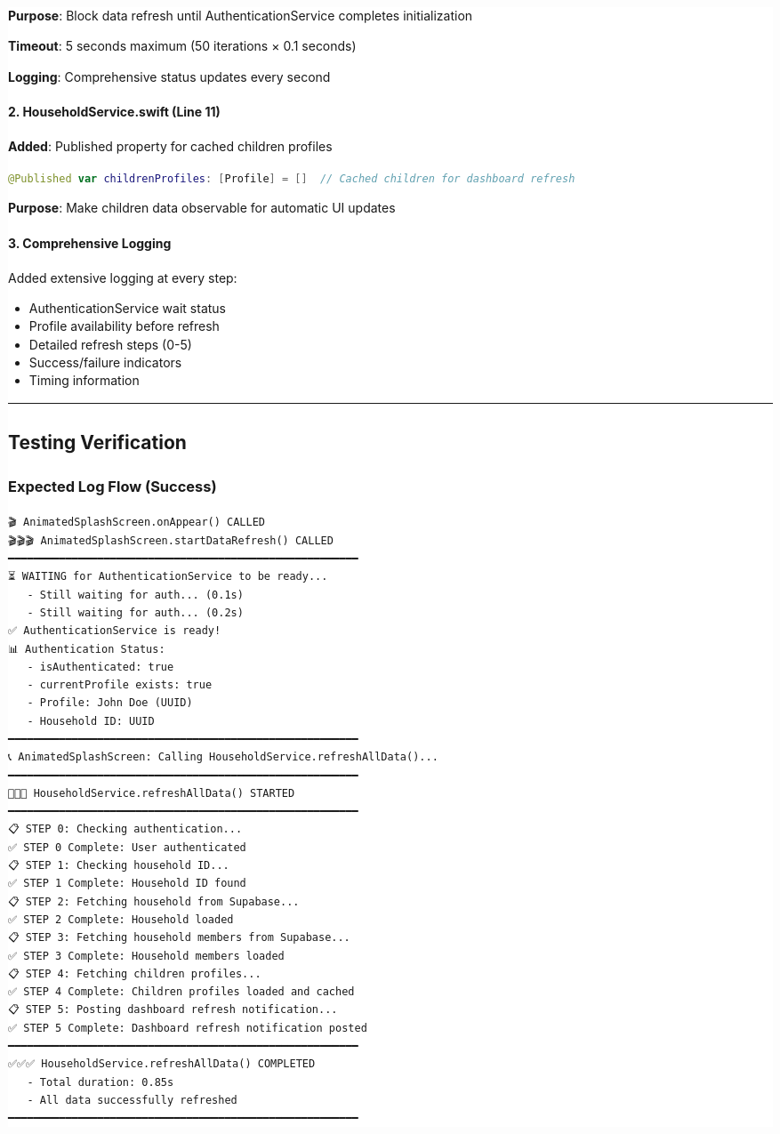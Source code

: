 **Purpose**: Block data refresh until AuthenticationService completes initialization

**Timeout**: 5 seconds maximum (50 iterations × 0.1 seconds)

**Logging**: Comprehensive status updates every second

#### 2. HouseholdService.swift (Line 11)

**Added**: Published property for cached children profiles

```swift
@Published var childrenProfiles: [Profile] = []  // Cached children for dashboard refresh
```

**Purpose**: Make children data observable for automatic UI updates

#### 3. Comprehensive Logging

Added extensive logging at every step:
- AuthenticationService wait status
- Profile availability before refresh
- Detailed refresh steps (0-5)
- Success/failure indicators
- Timing information

---

## Testing Verification

### Expected Log Flow (Success)

```
🎬 AnimatedSplashScreen.onAppear() CALLED
🎬🎬🎬 AnimatedSplashScreen.startDataRefresh() CALLED
━━━━━━━━━━━━━━━━━━━━━━━━━━━━━━━━━━━━━━━━━━━━━━━━━━━━━━━
⏳ WAITING for AuthenticationService to be ready...
   - Still waiting for auth... (0.1s)
   - Still waiting for auth... (0.2s)
✅ AuthenticationService is ready!
📊 Authentication Status:
   - isAuthenticated: true
   - currentProfile exists: true
   - Profile: John Doe (UUID)
   - Household ID: UUID
━━━━━━━━━━━━━━━━━━━━━━━━━━━━━━━━━━━━━━━━━━━━━━━━━━━━━━━
📞 AnimatedSplashScreen: Calling HouseholdService.refreshAllData()...
━━━━━━━━━━━━━━━━━━━━━━━━━━━━━━━━━━━━━━━━━━━━━━━━━━━━━━━
🔄🔄🔄 HouseholdService.refreshAllData() STARTED
━━━━━━━━━━━━━━━━━━━━━━━━━━━━━━━━━━━━━━━━━━━━━━━━━━━━━━━
📋 STEP 0: Checking authentication...
✅ STEP 0 Complete: User authenticated
📋 STEP 1: Checking household ID...
✅ STEP 1 Complete: Household ID found
📋 STEP 2: Fetching household from Supabase...
✅ STEP 2 Complete: Household loaded
📋 STEP 3: Fetching household members from Supabase...
✅ STEP 3 Complete: Household members loaded
📋 STEP 4: Fetching children profiles...
✅ STEP 4 Complete: Children profiles loaded and cached
📋 STEP 5: Posting dashboard refresh notification...
✅ STEP 5 Complete: Dashboard refresh notification posted
━━━━━━━━━━━━━━━━━━━━━━━━━━━━━━━━━━━━━━━━━━━━━━━━━━━━━━━
✅✅✅ HouseholdService.refreshAllData() COMPLETED
   - Total duration: 0.85s
   - All data successfully refreshed
━━━━━━━━━━━━━━━━━━━━━━━━━━━━━━━━━━━━━━━━━━━━━━━━━━━━━━━
```
